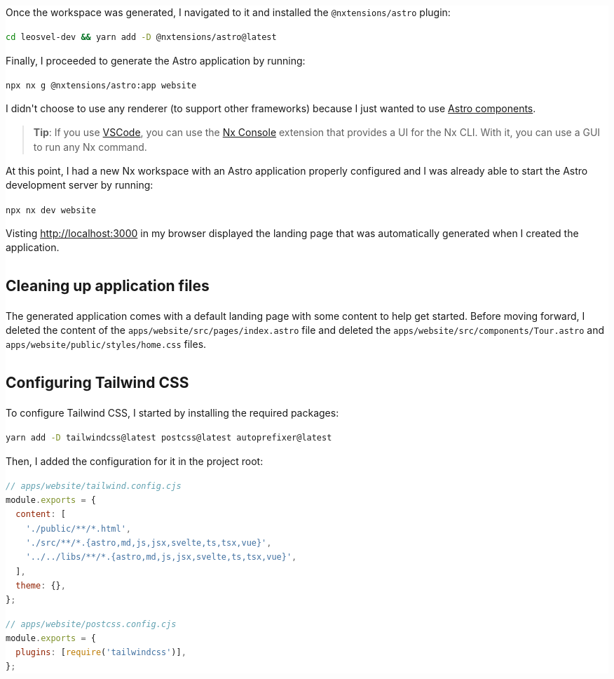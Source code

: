 Once the workspace was generated, I navigated to it and installed the `@nxtensions/astro` plugin:

```bash
cd leosvel-dev && yarn add -D @nxtensions/astro@latest
```

Finally, I proceeded to generate the Astro application by running:

```bash
npx nx g @nxtensions/astro:app website
```

I didn't choose to use any renderer (to support other frameworks) because I just wanted to use [Astro components](https://docs.astro.build/core-concepts/astro-components/).

> **Tip**: If you use [VSCode](https://code.visualstudio.com/), you can use the [Nx Console](https://marketplace.visualstudio.com/items?itemName=nrwl.angular-console) extension that provides a UI for the Nx CLI. With it, you can use a GUI to run any Nx command. 

At this point, I had a new Nx workspace with an Astro application properly configured and I was already able to start the Astro development server by running:

```bash
npx nx dev website
```

Visting [http://localhost:3000](http://localhost:3000) in my browser displayed the landing page that was automatically generated when I created the application.

## Cleaning up application files

The generated application comes with a default landing page with some content to help get started. Before moving forward, I deleted the content of the `apps/website/src/pages/index.astro` file and deleted the `apps/website/src/components/Tour.astro` and `apps/website/public/styles/home.css` files.

## Configuring Tailwind CSS

To configure Tailwind CSS, I started by installing the required packages:

```bash
yarn add -D tailwindcss@latest postcss@latest autoprefixer@latest
```

Then, I added the configuration for it in the project root: 

```js
// apps/website/tailwind.config.cjs
module.exports = {
  content: [
    './public/**/*.html',
    './src/**/*.{astro,md,js,jsx,svelte,ts,tsx,vue}',
    '../../libs/**/*.{astro,md,js,jsx,svelte,ts,tsx,vue}',
  ],
  theme: {},
};
```

```js
// apps/website/postcss.config.cjs
module.exports = {
  plugins: [require('tailwindcss')],
};
```
